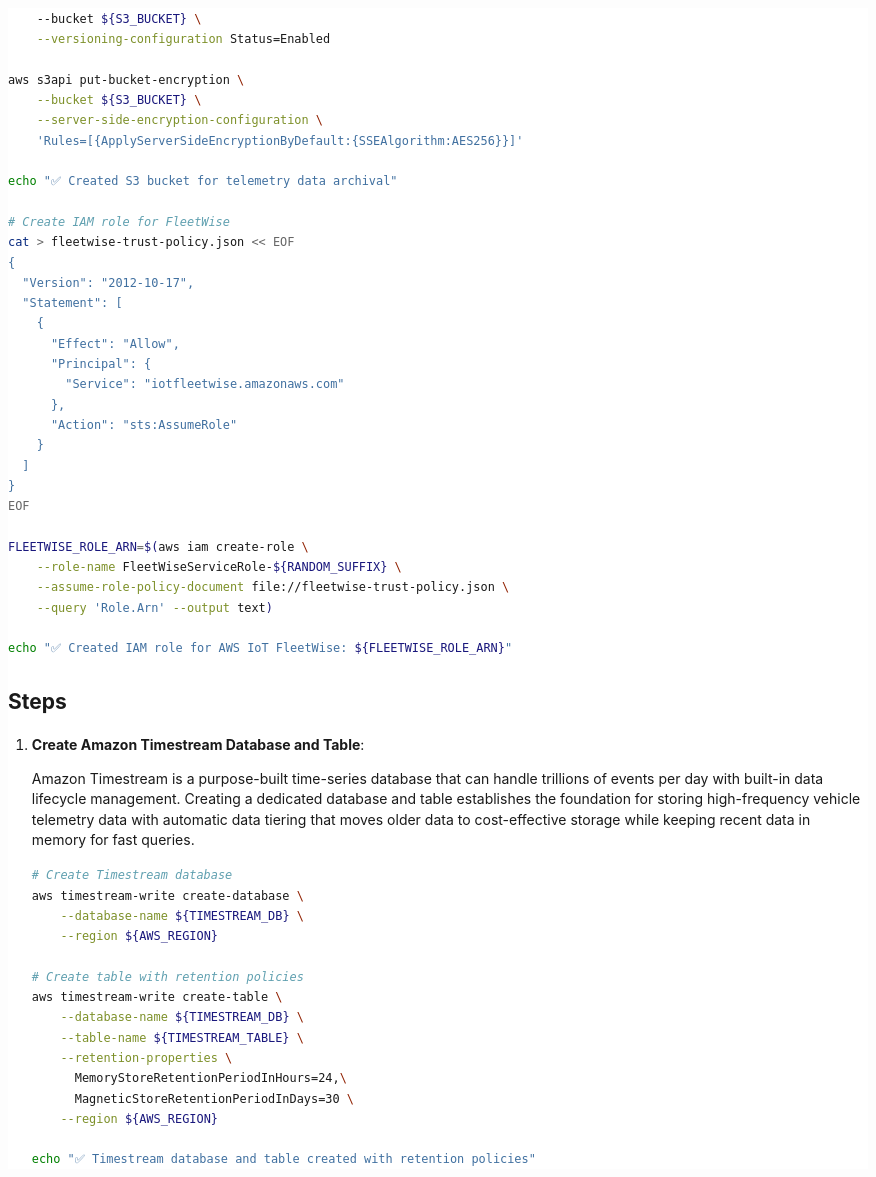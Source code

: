 ```bash
    --bucket ${S3_BUCKET} \
    --versioning-configuration Status=Enabled

aws s3api put-bucket-encryption \
    --bucket ${S3_BUCKET} \
    --server-side-encryption-configuration \
    'Rules=[{ApplyServerSideEncryptionByDefault:{SSEAlgorithm:AES256}}]'

echo "✅ Created S3 bucket for telemetry data archival"

# Create IAM role for FleetWise
cat > fleetwise-trust-policy.json << EOF
{
  "Version": "2012-10-17",
  "Statement": [
    {
      "Effect": "Allow",
      "Principal": {
        "Service": "iotfleetwise.amazonaws.com"
      },
      "Action": "sts:AssumeRole"
    }
  ]
}
EOF

FLEETWISE_ROLE_ARN=$(aws iam create-role \
    --role-name FleetWiseServiceRole-${RANDOM_SUFFIX} \
    --assume-role-policy-document file://fleetwise-trust-policy.json \
    --query 'Role.Arn' --output text)

echo "✅ Created IAM role for AWS IoT FleetWise: ${FLEETWISE_ROLE_ARN}"
```

## Steps

1. **Create Amazon Timestream Database and Table**:

   Amazon Timestream is a purpose-built time-series database that can handle trillions of events per day with built-in data lifecycle management. Creating a dedicated database and table establishes the foundation for storing high-frequency vehicle telemetry data with automatic data tiering that moves older data to cost-effective storage while keeping recent data in memory for fast queries.

   ```bash
   # Create Timestream database
   aws timestream-write create-database \
       --database-name ${TIMESTREAM_DB} \
       --region ${AWS_REGION}
   
   # Create table with retention policies
   aws timestream-write create-table \
       --database-name ${TIMESTREAM_DB} \
       --table-name ${TIMESTREAM_TABLE} \
       --retention-properties \
         MemoryStoreRetentionPeriodInHours=24,\
         MagneticStoreRetentionPeriodInDays=30 \
       --region ${AWS_REGION}
   
   echo "✅ Timestream database and table created with retention policies"
   ```
